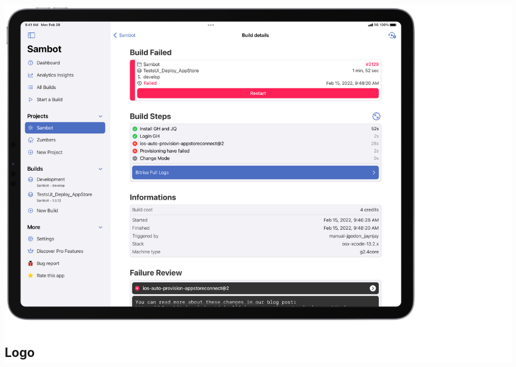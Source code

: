 <img src="../assets/screenshots/iPad_build_inspect.png" alt="Inspect Build iPad" width="700"/>

<br>

## Logo